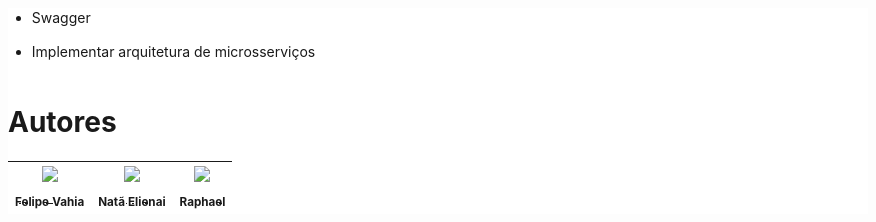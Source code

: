 * Swagger 

* Implementar arquitetura de microsserviços

# Autores

[<img src="https://avatars.githubusercontent.com/u/88905074?v=4" width=115><br><sub>Felipe Vahia</sub>](https://github.com/felipemalli) | [<img src="https://avatars.githubusercontent.com/u/68663436?v=4" width=115><br><sub>Natã Elienai</sub>](https://github.com/nataelienai) |  [<img src="https://avatars.githubusercontent.com/u/66336767?v=4" width=115><br><sub>Raphael</sub>](https://github.com/Raph2ll) |
| :---: | :---: | :---: |
